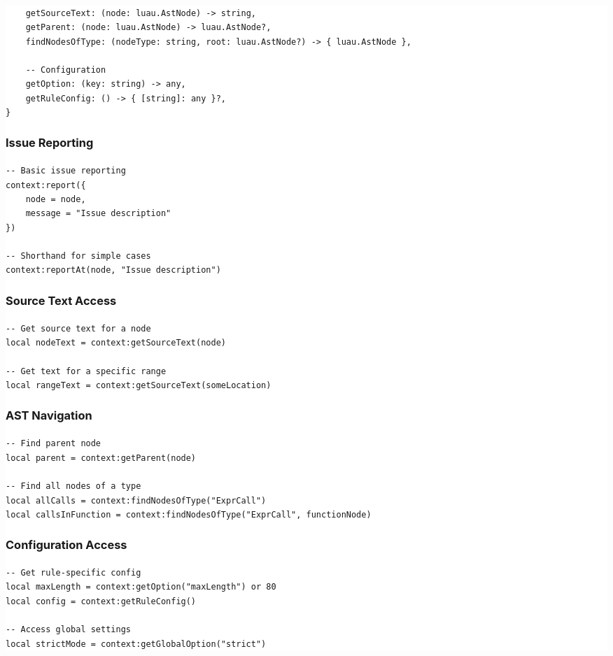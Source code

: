 ```luau
    getSourceText: (node: luau.AstNode) -> string,
    getParent: (node: luau.AstNode) -> luau.AstNode?,
    findNodesOfType: (nodeType: string, root: luau.AstNode?) -> { luau.AstNode },
    
    -- Configuration
    getOption: (key: string) -> any,
    getRuleConfig: () -> { [string]: any }?,
}
```

### Issue Reporting

```luau
-- Basic issue reporting
context:report({
    node = node,
    message = "Issue description"
})

-- Shorthand for simple cases
context:reportAt(node, "Issue description")
```

### Source Text Access

```luau
-- Get source text for a node
local nodeText = context:getSourceText(node)

-- Get text for a specific range
local rangeText = context:getSourceText(someLocation)
```

### AST Navigation

```luau
-- Find parent node
local parent = context:getParent(node)

-- Find all nodes of a type
local allCalls = context:findNodesOfType("ExprCall")
local callsInFunction = context:findNodesOfType("ExprCall", functionNode)
```

### Configuration Access

```luau
-- Get rule-specific config
local maxLength = context:getOption("maxLength") or 80
local config = context:getRuleConfig()

-- Access global settings
local strictMode = context:getGlobalOption("strict")
```
